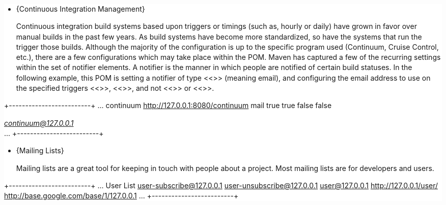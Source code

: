 * {Continuous Integration Management}

  Continuous integration build systems based upon triggers or timings (such as, hourly or daily)
  have grown in favor over manual builds in the past few years. As build systems have become more
  standardized, so have the systems that run the trigger those builds. Although the majority of the
  configuration is up to the specific program used (Continuum, Cruise Control, etc.), there are a few
  configurations which may take place within the POM. Maven has captured a few of the recurring
  settings within the set of notifier elements. A notifier is the manner in which people are notified
  of certain build statuses. In the following example, this POM is setting a notifier of type <<<mail>>>
  (meaning email), and configuring the email address to use on the specified triggers <<<sendOnError>>>,
  <<<sendOnFailure>>>, and not <<<sendOnSuccess>>> or <<<sendOnWarning>>>.

+-------------------------+
<project xmlns="http://maven.apache.org/POM/4.0.0" xmlns:xsi="http://www.w3.org/2001/XMLSchema-instance"
  xsi:schemaLocation="http://maven.apache.org/POM/4.0.0 https://maven.apache.org/xsd/maven-4.0.0.xsd">
  ...
  <ciManagement>
    <system>continuum</system>
    <url>http://127.0.0.1:8080/continuum</url>
    <notifiers>
      <notifier>
        <type>mail</type>
        <sendOnError>true</sendOnError>
        <sendOnFailure>true</sendOnFailure>
        <sendOnSuccess>false</sendOnSuccess>
        <sendOnWarning>false</sendOnWarning>
        <configuration><address>continuum@127.0.0.1</address></configuration>
      </notifier>
    </notifiers>
  </ciManagement>
  ...
</project>
+-------------------------+

* {Mailing Lists}

  Mailing lists are a great tool for keeping in touch with people about a project.
  Most mailing lists are for developers and users.

+-------------------------+
<project xmlns="http://maven.apache.org/POM/4.0.0" xmlns:xsi="http://www.w3.org/2001/XMLSchema-instance"
  xsi:schemaLocation="http://maven.apache.org/POM/4.0.0 https://maven.apache.org/xsd/maven-4.0.0.xsd">
  ...
  <mailingLists>
    <mailingList>
      <name>User List</name>
      <subscribe>user-subscribe@127.0.0.1</subscribe>
      <unsubscribe>user-unsubscribe@127.0.0.1</unsubscribe>
      <post>user@127.0.0.1</post>
      <archive>http://127.0.0.1/user/</archive>
      <otherArchives>
        <otherArchive>http://base.google.com/base/1/127.0.0.1</otherArchive>
      </otherArchives>
    </mailingList>
  </mailingLists>
  ...
</project>
+-------------------------+
